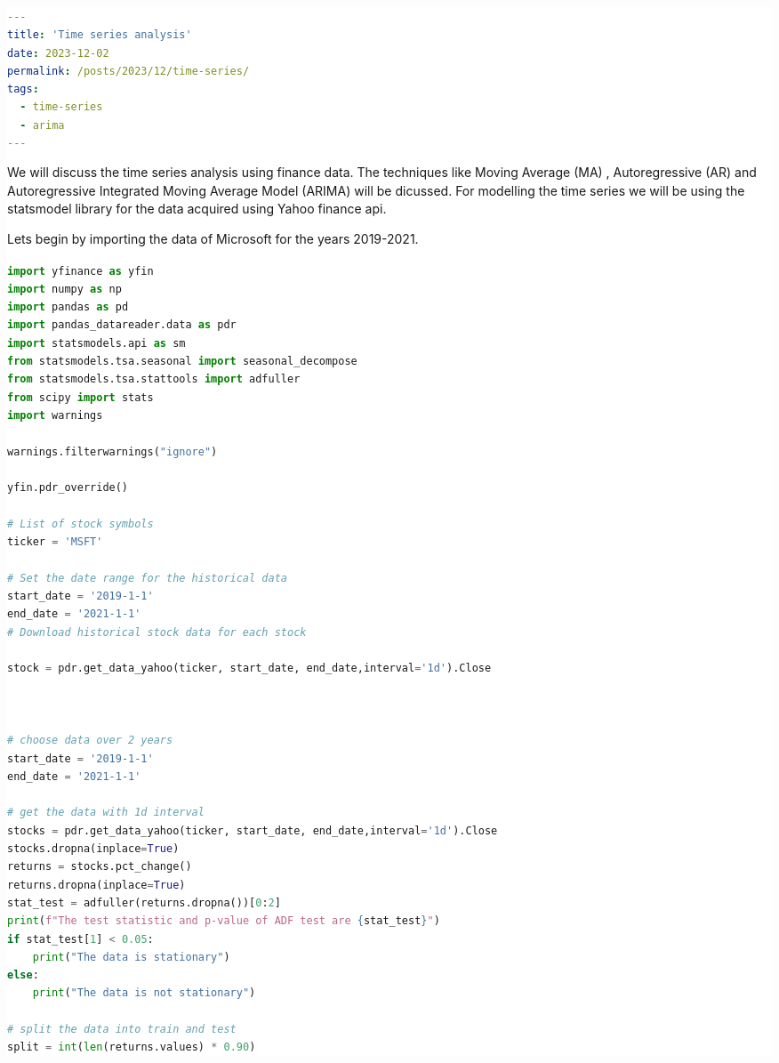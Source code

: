 ```yaml
---
title: 'Time series analysis'
date: 2023-12-02
permalink: /posts/2023/12/time-series/
tags:
  - time-series
  - arima
---
```


We will discuss the time series analysis using finance data. The techniques like Moving Average (MA)
, Autoregressive (AR) and Autoregressive Integrated Moving Average Model (ARIMA) will be dicussed. For modelling the time series we will be using the statsmodel library for the data acquired using Yahoo finance api. 

Lets begin by importing the data of Microsoft for the years 2019-2021. 

```python
import yfinance as yfin
import numpy as np 
import pandas as pd 
import pandas_datareader.data as pdr
import statsmodels.api as sm
from statsmodels.tsa.seasonal import seasonal_decompose
from statsmodels.tsa.stattools import adfuller
from scipy import stats
import warnings

warnings.filterwarnings("ignore")

yfin.pdr_override()

# List of stock symbols
ticker = 'MSFT'

# Set the date range for the historical data
start_date = '2019-1-1'
end_date = '2021-1-1'
# Download historical stock data for each stock

stock = pdr.get_data_yahoo(ticker, start_date, end_date,interval='1d').Close



# choose data over 2 years
start_date = '2019-1-1'
end_date = '2021-1-1'

# get the data with 1d interval 
stocks = pdr.get_data_yahoo(ticker, start_date, end_date,interval='1d').Close
stocks.dropna(inplace=True)
returns = stocks.pct_change()
returns.dropna(inplace=True)
stat_test = adfuller(returns.dropna())[0:2]
print(f"The test statistic and p-value of ADF test are {stat_test}")
if stat_test[1] < 0.05:
    print("The data is stationary")
else:
    print("The data is not stationary")

# split the data into train and test
split = int(len(returns.values) * 0.90)

```